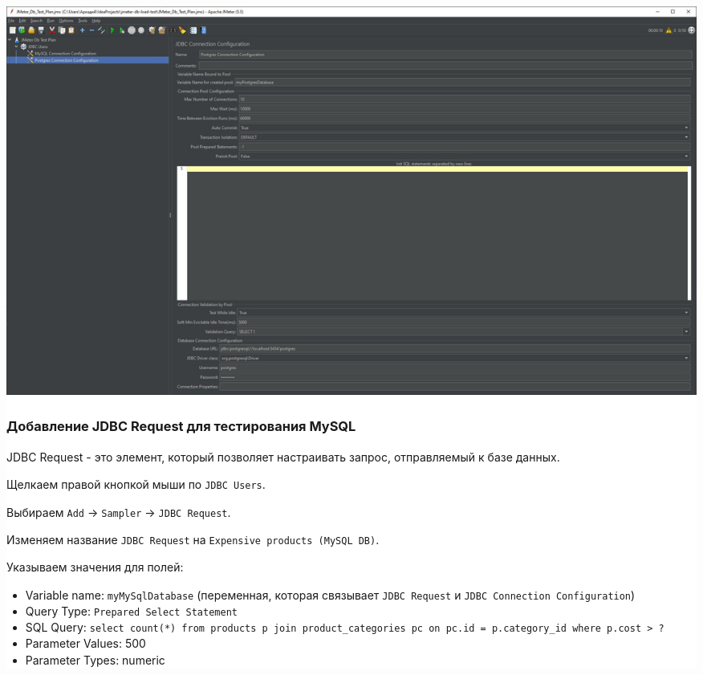 ![](https://github.com/bezgerts/jmeter-db-load-test/blob/main/images/postgres_connection_configuration.jpg)

### Добавление JDBC Request для тестирования MySQL

JDBC Request - это элемент, который позволяет настраивать запрос, отправляемый к базе данных.

Щелкаем правой кнопкой мыши по `JDBC Users`.

Выбираем `Add` -> `Sampler` -> `JDBC Request`.

Изменяем название `JDBC Request` на `Expensive products (MySQL DB)`.

Указываем значения для полей:

- Variable name: `myMySqlDatabase` (переменная, которая связывает `JDBC Request` и `JDBC Connection Configuration`)
- Query Type: `Prepared Select Statement`
- SQL Query: `select count(*) from products p join product_categories pc on pc.id = p.category_id where p.cost > ?`
- Parameter Values: 500
- Parameter Types: numeric
